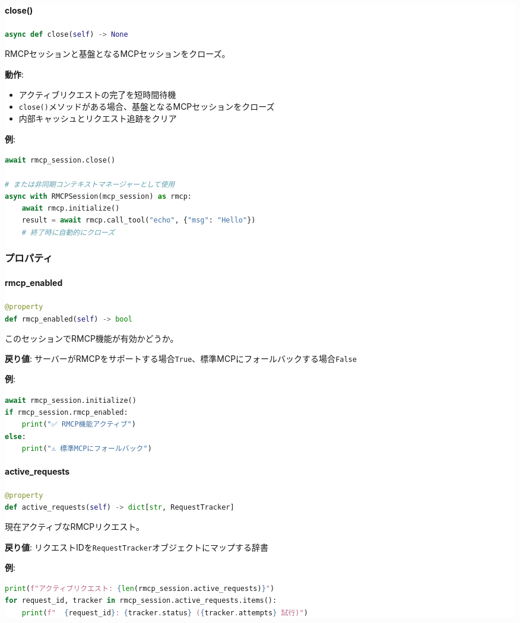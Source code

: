 #### close()

```python
async def close(self) -> None
```

RMCPセッションと基盤となるMCPセッションをクローズ。

**動作**:
- アクティブリクエストの完了を短時間待機
- `close()`メソッドがある場合、基盤となるMCPセッションをクローズ
- 内部キャッシュとリクエスト追跡をクリア

**例**:
```python
await rmcp_session.close()

# または非同期コンテキストマネージャーとして使用
async with RMCPSession(mcp_session) as rmcp:
    await rmcp.initialize()
    result = await rmcp.call_tool("echo", {"msg": "Hello"})
    # 終了時に自動的にクローズ
```

### プロパティ

#### rmcp_enabled

```python
@property
def rmcp_enabled(self) -> bool
```

このセッションでRMCP機能が有効かどうか。

**戻り値**: サーバーがRMCPをサポートする場合`True`、標準MCPにフォールバックする場合`False`

**例**:
```python
await rmcp_session.initialize()
if rmcp_session.rmcp_enabled:
    print("✅ RMCP機能アクティブ")
else:
    print("⚠️ 標準MCPにフォールバック")
```

#### active_requests

```python
@property  
def active_requests(self) -> dict[str, RequestTracker]
```

現在アクティブなRMCPリクエスト。

**戻り値**: リクエストIDを`RequestTracker`オブジェクトにマップする辞書

**例**:
```python
print(f"アクティブリクエスト: {len(rmcp_session.active_requests)}")
for request_id, tracker in rmcp_session.active_requests.items():
    print(f"  {request_id}: {tracker.status} ({tracker.attempts} 試行)")
```
